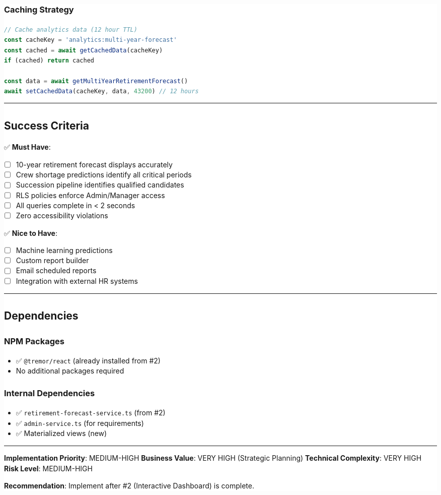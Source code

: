### Caching Strategy

```typescript
// Cache analytics data (12 hour TTL)
const cacheKey = 'analytics:multi-year-forecast'
const cached = await getCachedData(cacheKey)
if (cached) return cached

const data = await getMultiYearRetirementForecast()
await setCachedData(cacheKey, data, 43200) // 12 hours
```

---

## Success Criteria

✅ **Must Have**:
- [ ] 10-year retirement forecast displays accurately
- [ ] Crew shortage predictions identify all critical periods
- [ ] Succession pipeline identifies qualified candidates
- [ ] RLS policies enforce Admin/Manager access
- [ ] All queries complete in < 2 seconds
- [ ] Zero accessibility violations

✅ **Nice to Have**:
- [ ] Machine learning predictions
- [ ] Custom report builder
- [ ] Email scheduled reports
- [ ] Integration with external HR systems

---

## Dependencies

### NPM Packages
- ✅ `@tremor/react` (already installed from #2)
- No additional packages required

### Internal Dependencies
- ✅ `retirement-forecast-service.ts` (from #2)
- ✅ `admin-service.ts` (for requirements)
- ✅ Materialized views (new)

---

**Implementation Priority**: MEDIUM-HIGH
**Business Value**: VERY HIGH (Strategic Planning)
**Technical Complexity**: VERY HIGH
**Risk Level**: MEDIUM-HIGH

**Recommendation**: Implement after #2 (Interactive Dashboard) is complete.
